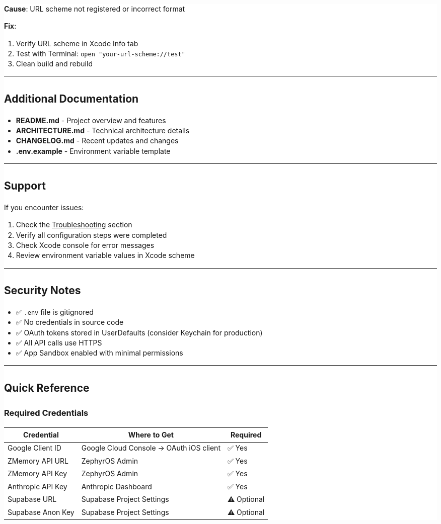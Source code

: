 **Cause**: URL scheme not registered or incorrect format

**Fix**:
1. Verify URL scheme in Xcode Info tab
2. Test with Terminal: `open "your-url-scheme://test"`
3. Clean build and rebuild

---

## Additional Documentation

- **README.md** - Project overview and features
- **ARCHITECTURE.md** - Technical architecture details
- **CHANGELOG.md** - Recent updates and changes
- **.env.example** - Environment variable template

---

## Support

If you encounter issues:

1. Check the [Troubleshooting](#troubleshooting) section
2. Verify all configuration steps were completed
3. Check Xcode console for error messages
4. Review environment variable values in Xcode scheme

---

## Security Notes

- ✅ `.env` file is gitignored
- ✅ No credentials in source code
- ✅ OAuth tokens stored in UserDefaults (consider Keychain for production)
- ✅ All API calls use HTTPS
- ✅ App Sandbox enabled with minimal permissions

---

## Quick Reference

### Required Credentials

| Credential | Where to Get | Required |
|------------|--------------|----------|
| Google Client ID | Google Cloud Console → OAuth iOS client | ✅ Yes |
| ZMemory API URL | ZephyrOS Admin | ✅ Yes |
| ZMemory API Key | ZephyrOS Admin | ✅ Yes |
| Anthropic API Key | Anthropic Dashboard | ✅ Yes |
| Supabase URL | Supabase Project Settings | ⚠️ Optional |
| Supabase Anon Key | Supabase Project Settings | ⚠️ Optional |
